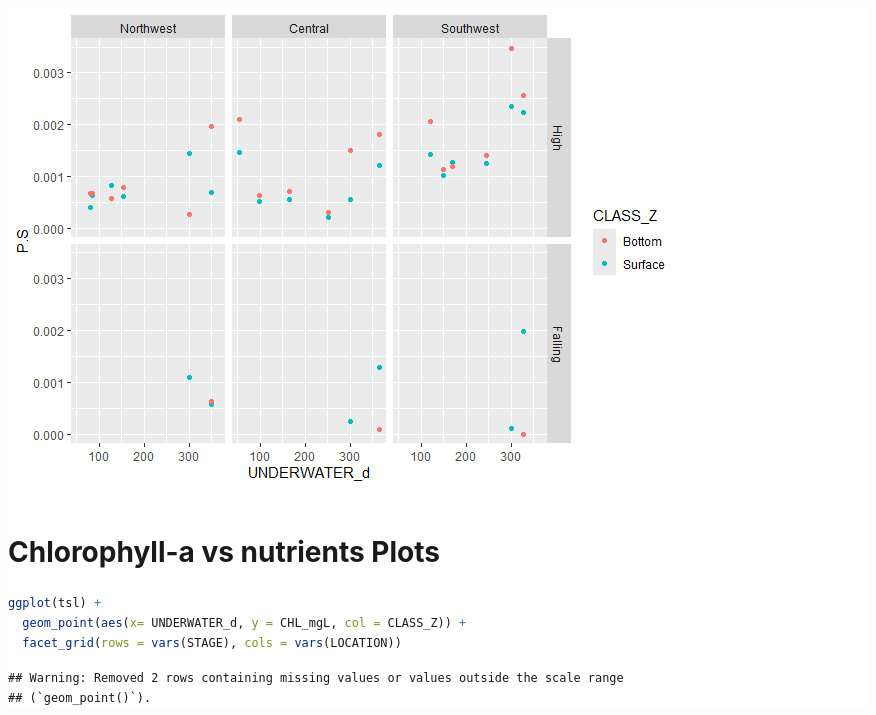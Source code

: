 ![](00-1_EDA_files/figure-gfm/plot-nutrients-ps-1.png)

# Chlorophyll-a vs nutrients Plots

``` r
ggplot(tsl) + 
  geom_point(aes(x= UNDERWATER_d, y = CHL_mgL, col = CLASS_Z)) + 
  facet_grid(rows = vars(STAGE), cols = vars(LOCATION))
```

    ## Warning: Removed 2 rows containing missing values or values outside the scale range
    ## (`geom_point()`).
